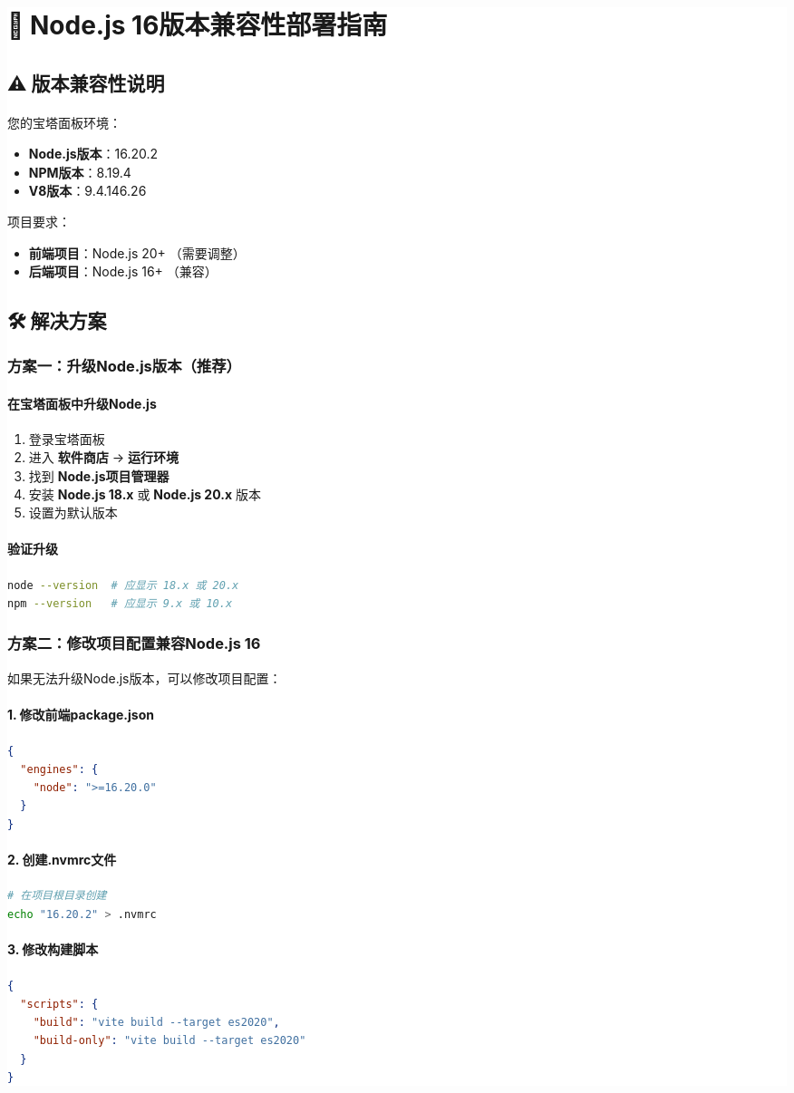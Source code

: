# 🔧 Node.js 16版本兼容性部署指南

## ⚠️ 版本兼容性说明

您的宝塔面板环境：
- **Node.js版本**：16.20.2
- **NPM版本**：8.19.4
- **V8版本**：9.4.146.26

项目要求：
- **前端项目**：Node.js 20+ （需要调整）
- **后端项目**：Node.js 16+ （兼容）

## 🛠️ 解决方案

### 方案一：升级Node.js版本（推荐）

#### 在宝塔面板中升级Node.js
1. 登录宝塔面板
2. 进入 **软件商店** → **运行环境**
3. 找到 **Node.js项目管理器**
4. 安装 **Node.js 18.x** 或 **Node.js 20.x** 版本
5. 设置为默认版本

#### 验证升级
```bash
node --version  # 应显示 18.x 或 20.x
npm --version   # 应显示 9.x 或 10.x
```

### 方案二：修改项目配置兼容Node.js 16

如果无法升级Node.js版本，可以修改项目配置：

#### 1. 修改前端package.json
```json
{
  "engines": {
    "node": ">=16.20.0"
  }
}
```

#### 2. 创建.nvmrc文件
```bash
# 在项目根目录创建
echo "16.20.2" > .nvmrc
```

#### 3. 修改构建脚本
```json
{
  "scripts": {
    "build": "vite build --target es2020",
    "build-only": "vite build --target es2020"
  }
}
```
